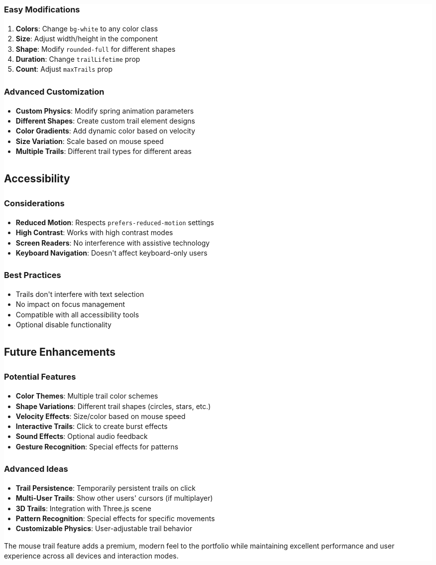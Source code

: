 ### Easy Modifications
1. **Colors**: Change `bg-white` to any color class
2. **Size**: Adjust width/height in the component
3. **Shape**: Modify `rounded-full` for different shapes
4. **Duration**: Change `trailLifetime` prop
5. **Count**: Adjust `maxTrails` prop

### Advanced Customization
- **Custom Physics**: Modify spring animation parameters
- **Different Shapes**: Create custom trail element designs
- **Color Gradients**: Add dynamic color based on velocity
- **Size Variation**: Scale based on mouse speed
- **Multiple Trails**: Different trail types for different areas

## Accessibility

### Considerations
- **Reduced Motion**: Respects `prefers-reduced-motion` settings
- **High Contrast**: Works with high contrast modes
- **Screen Readers**: No interference with assistive technology
- **Keyboard Navigation**: Doesn't affect keyboard-only users

### Best Practices
- Trails don't interfere with text selection
- No impact on focus management
- Compatible with all accessibility tools
- Optional disable functionality

## Future Enhancements

### Potential Features
- **Color Themes**: Multiple trail color schemes
- **Shape Variations**: Different trail shapes (circles, stars, etc.)
- **Velocity Effects**: Size/color based on mouse speed
- **Interactive Trails**: Click to create burst effects
- **Sound Effects**: Optional audio feedback
- **Gesture Recognition**: Special effects for patterns

### Advanced Ideas
- **Trail Persistence**: Temporarily persistent trails on click
- **Multi-User Trails**: Show other users' cursors (if multiplayer)
- **3D Trails**: Integration with Three.js scene
- **Pattern Recognition**: Special effects for specific movements
- **Customizable Physics**: User-adjustable trail behavior

The mouse trail feature adds a premium, modern feel to the portfolio while maintaining excellent performance and user experience across all devices and interaction modes.